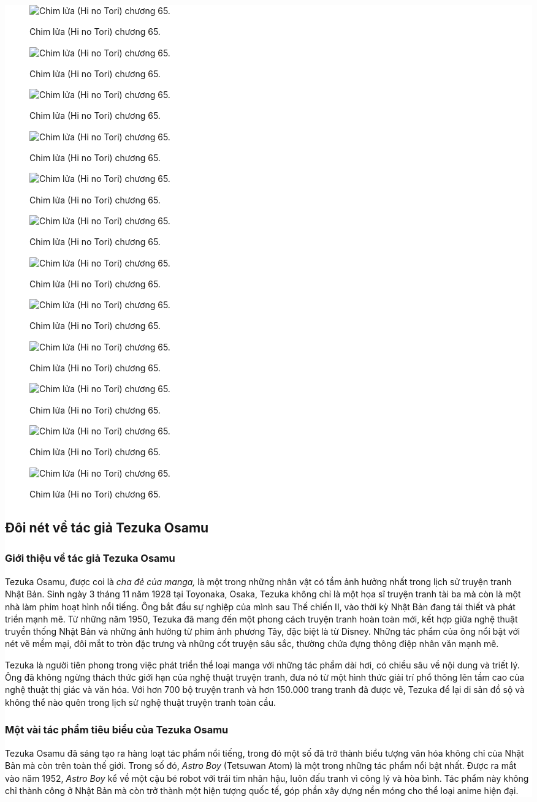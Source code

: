 <figure><img src="https://nhavantuonglai.blog/manga/tezuka-osamu/chim-lua/0008-0149.jpg" alt="Chim lửa (Hi no Tori) chương 65." title="Chim lửa (Hi no Tori) chương 65." height=100% width=100%><figcaption></p>Chim lửa (Hi no Tori) chương 65.</p></figcaption></figure>

<figure><img src="https://nhavantuonglai.blog/manga/tezuka-osamu/chim-lua/0008-0150.jpg" alt="Chim lửa (Hi no Tori) chương 65." title="Chim lửa (Hi no Tori) chương 65." height=100% width=100%><figcaption></p>Chim lửa (Hi no Tori) chương 65.</p></figcaption></figure>

<figure><img src="https://nhavantuonglai.blog/manga/tezuka-osamu/chim-lua/0008-0151.jpg" alt="Chim lửa (Hi no Tori) chương 65." title="Chim lửa (Hi no Tori) chương 65." height=100% width=100%><figcaption></p>Chim lửa (Hi no Tori) chương 65.</p></figcaption></figure>

<figure><img src="https://nhavantuonglai.blog/manga/tezuka-osamu/chim-lua/0008-0152.jpg" alt="Chim lửa (Hi no Tori) chương 65." title="Chim lửa (Hi no Tori) chương 65." height=100% width=100%><figcaption></p>Chim lửa (Hi no Tori) chương 65.</p></figcaption></figure>

<figure><img src="https://nhavantuonglai.blog/manga/tezuka-osamu/chim-lua/0008-0153.jpg" alt="Chim lửa (Hi no Tori) chương 65." title="Chim lửa (Hi no Tori) chương 65." height=100% width=100%><figcaption></p>Chim lửa (Hi no Tori) chương 65.</p></figcaption></figure>

<figure><img src="https://nhavantuonglai.blog/manga/tezuka-osamu/chim-lua/0008-0154.jpg" alt="Chim lửa (Hi no Tori) chương 65." title="Chim lửa (Hi no Tori) chương 65." height=100% width=100%><figcaption></p>Chim lửa (Hi no Tori) chương 65.</p></figcaption></figure>

<figure><img src="https://nhavantuonglai.blog/manga/tezuka-osamu/chim-lua/0008-0155.jpg" alt="Chim lửa (Hi no Tori) chương 65." title="Chim lửa (Hi no Tori) chương 65." height=100% width=100%><figcaption></p>Chim lửa (Hi no Tori) chương 65.</p></figcaption></figure>

<figure><img src="https://nhavantuonglai.blog/manga/tezuka-osamu/chim-lua/0008-0156.jpg" alt="Chim lửa (Hi no Tori) chương 65." title="Chim lửa (Hi no Tori) chương 65." height=100% width=100%><figcaption></p>Chim lửa (Hi no Tori) chương 65.</p></figcaption></figure>

<figure><img src="https://nhavantuonglai.blog/manga/tezuka-osamu/chim-lua/0008-0157.jpg" alt="Chim lửa (Hi no Tori) chương 65." title="Chim lửa (Hi no Tori) chương 65." height=100% width=100%><figcaption></p>Chim lửa (Hi no Tori) chương 65.</p></figcaption></figure>

<figure><img src="https://nhavantuonglai.blog/manga/tezuka-osamu/chim-lua/0008-0158.jpg" alt="Chim lửa (Hi no Tori) chương 65." title="Chim lửa (Hi no Tori) chương 65." height=100% width=100%><figcaption></p>Chim lửa (Hi no Tori) chương 65.</p></figcaption></figure>

<figure><img src="https://nhavantuonglai.blog/manga/tezuka-osamu/chim-lua/0008-0159.jpg" alt="Chim lửa (Hi no Tori) chương 65." title="Chim lửa (Hi no Tori) chương 65." height=100% width=100%><figcaption></p>Chim lửa (Hi no Tori) chương 65.</p></figcaption></figure>

<figure><img src="https://nhavantuonglai.blog/manga/tezuka-osamu/chim-lua/0008-0160.jpg" alt="Chim lửa (Hi no Tori) chương 65." title="Chim lửa (Hi no Tori) chương 65." height=100% width=100%><figcaption></p>Chim lửa (Hi no Tori) chương 65.</p></figcaption></figure>

## Đôi nét về tác giả Tezuka Osamu

### Giới thiệu về tác giả Tezuka Osamu

Tezuka Osamu, được coi là _cha đẻ của manga,_ là một trong những nhân vật có tầm ảnh hưởng nhất trong lịch sử truyện tranh Nhật Bản. Sinh ngày 3 tháng 11 năm 1928 tại Toyonaka, Osaka, Tezuka không chỉ là một họa sĩ truyện tranh tài ba mà còn là một nhà làm phim hoạt hình nổi tiếng. Ông bắt đầu sự nghiệp của mình sau Thế chiến II, vào thời kỳ Nhật Bản đang tái thiết và phát triển mạnh mẽ. Từ những năm 1950, Tezuka đã mang đến một phong cách truyện tranh hoàn toàn mới, kết hợp giữa nghệ thuật truyền thống Nhật Bản và những ảnh hưởng từ phim ảnh phương Tây, đặc biệt là từ Disney. Những tác phẩm của ông nổi bật với nét vẽ mềm mại, đôi mắt to tròn đặc trưng và những cốt truyện sâu sắc, thường chứa đựng thông điệp nhân văn mạnh mẽ.

Tezuka là người tiên phong trong việc phát triển thể loại manga với những tác phẩm dài hơi, có chiều sâu về nội dung và triết lý. Ông đã không ngừng thách thức giới hạn của nghệ thuật truyện tranh, đưa nó từ một hình thức giải trí phổ thông lên tầm cao của nghệ thuật thị giác và văn hóa. Với hơn 700 bộ truyện tranh và hơn 150.000 trang tranh đã được vẽ, Tezuka để lại di sản đồ sộ và không thể nào quên trong lịch sử nghệ thuật truyện tranh toàn cầu.

### Một vài tác phẩm tiêu biểu của Tezuka Osamu

Tezuka Osamu đã sáng tạo ra hàng loạt tác phẩm nổi tiếng, trong đó một số đã trở thành biểu tượng văn hóa không chỉ của Nhật Bản mà còn trên toàn thế giới. Trong số đó, _Astro Boy_ (Tetsuwan Atom) là một trong những tác phẩm nổi bật nhất. Được ra mắt vào năm 1952, _Astro Boy_ kể về một cậu bé robot với trái tim nhân hậu, luôn đấu tranh vì công lý và hòa bình. Tác phẩm này không chỉ thành công ở Nhật Bản mà còn trở thành một hiện tượng quốc tế, góp phần xây dựng nền móng cho thể loại anime hiện đại.
